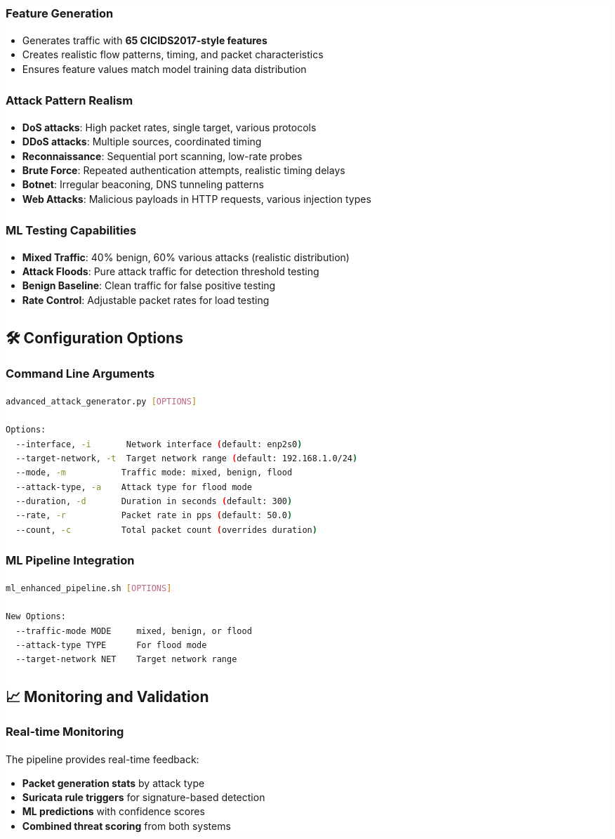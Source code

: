 ### Feature Generation
- Generates traffic with **65 CICIDS2017-style features**
- Creates realistic flow patterns, timing, and packet characteristics
- Ensures feature values match model training data distribution

### Attack Pattern Realism
- **DoS attacks**: High packet rates, single target, various protocols
- **DDoS attacks**: Multiple sources, coordinated timing
- **Reconnaissance**: Sequential port scanning, low-rate probes
- **Brute Force**: Repeated authentication attempts, realistic timing delays
- **Botnet**: Irregular beaconing, DNS tunneling patterns
- **Web Attacks**: Malicious payloads in HTTP requests, various injection types

### ML Testing Capabilities
- **Mixed Traffic**: 40% benign, 60% various attacks (realistic distribution)
- **Attack Floods**: Pure attack traffic for detection threshold testing
- **Benign Baseline**: Clean traffic for false positive testing
- **Rate Control**: Adjustable packet rates for load testing

## 🛠️ Configuration Options

### Command Line Arguments

```bash
advanced_attack_generator.py [OPTIONS]

Options:
  --interface, -i       Network interface (default: enp2s0)
  --target-network, -t  Target network range (default: 192.168.1.0/24)
  --mode, -m           Traffic mode: mixed, benign, flood
  --attack-type, -a    Attack type for flood mode
  --duration, -d       Duration in seconds (default: 300)
  --rate, -r           Packet rate in pps (default: 50.0)
  --count, -c          Total packet count (overrides duration)
```

### ML Pipeline Integration

```bash
ml_enhanced_pipeline.sh [OPTIONS]

New Options:
  --traffic-mode MODE     mixed, benign, or flood
  --attack-type TYPE      For flood mode
  --target-network NET    Target network range
```

## 📈 Monitoring and Validation

### Real-time Monitoring
The pipeline provides real-time feedback:
- **Packet generation stats** by attack type
- **Suricata rule triggers** for signature-based detection
- **ML predictions** with confidence scores
- **Combined threat scoring** from both systems
